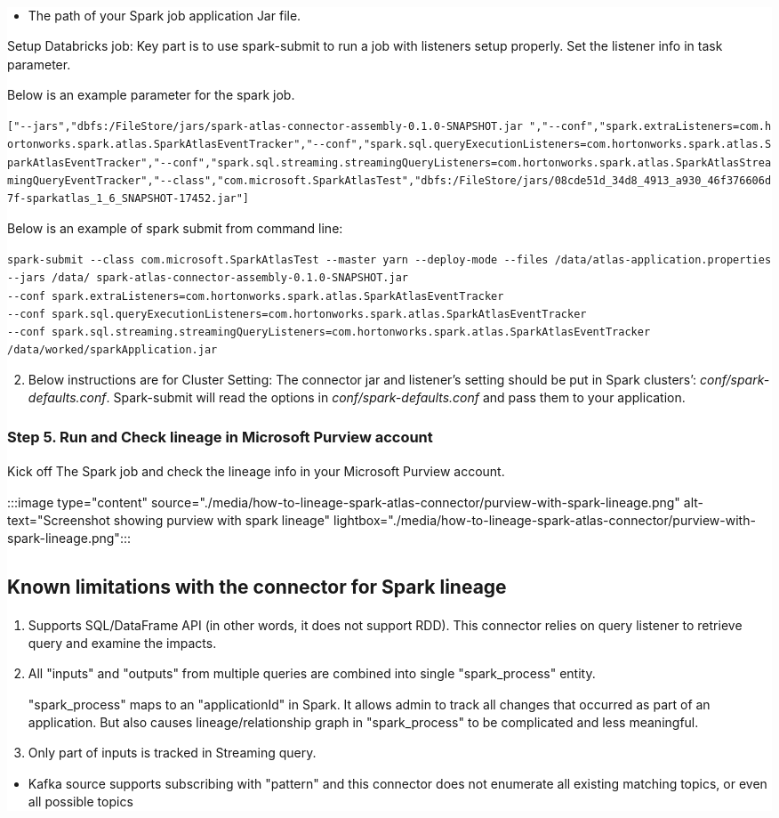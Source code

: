 * The path of your Spark job application Jar file.

Setup Databricks job: Key part is to use spark-submit to run a job with listeners setup properly. Set the listener info in task parameter.   

Below is an example parameter for the spark job.

```script
["--jars","dbfs:/FileStore/jars/spark-atlas-connector-assembly-0.1.0-SNAPSHOT.jar ","--conf","spark.extraListeners=com.hortonworks.spark.atlas.SparkAtlasEventTracker","--conf","spark.sql.queryExecutionListeners=com.hortonworks.spark.atlas.SparkAtlasEventTracker","--conf","spark.sql.streaming.streamingQueryListeners=com.hortonworks.spark.atlas.SparkAtlasStreamingQueryEventTracker","--class","com.microsoft.SparkAtlasTest","dbfs:/FileStore/jars/08cde51d_34d8_4913_a930_46f376606d7f-sparkatlas_1_6_SNAPSHOT-17452.jar"]
```

Below is an example of spark submit from command line:

```script
spark-submit --class com.microsoft.SparkAtlasTest --master yarn --deploy-mode --files /data/atlas-application.properties --jars /data/ spark-atlas-connector-assembly-0.1.0-SNAPSHOT.jar 
--conf spark.extraListeners=com.hortonworks.spark.atlas.SparkAtlasEventTracker 
--conf spark.sql.queryExecutionListeners=com.hortonworks.spark.atlas.SparkAtlasEventTracker 
--conf spark.sql.streaming.streamingQueryListeners=com.hortonworks.spark.atlas.SparkAtlasEventTracker
/data/worked/sparkApplication.jar
```

2. Below instructions are for Cluster Setting:
The connector jar and listener’s setting should be put in Spark clusters’: *conf/spark-defaults.conf*. Spark-submit will read the options in *conf/spark-defaults.conf* and pass them to your application. 
 
### Step 5. Run and Check lineage in Microsoft Purview account
Kick off The Spark job and check the lineage info in your Microsoft Purview account. 

:::image type="content" source="./media/how-to-lineage-spark-atlas-connector/purview-with-spark-lineage.png" alt-text="Screenshot showing purview with spark lineage" lightbox="./media/how-to-lineage-spark-atlas-connector/purview-with-spark-lineage.png":::

## Known limitations with the connector for Spark lineage
1. Supports SQL/DataFrame API (in other words, it does not support RDD). This connector relies on query listener to retrieve query and examine the impacts.
    
2. All "inputs" and "outputs" from multiple queries are combined into single "spark_process" entity.
    
    "spark_process" maps to an "applicationId" in Spark. It allows admin to track all changes that occurred as part of an application. But also causes lineage/relationship graph in "spark_process" to be complicated and less meaningful.
3. Only part of inputs is tracked in Streaming query.

* Kafka source supports subscribing with "pattern" and this connector does not enumerate all existing matching topics, or even all possible topics 
 